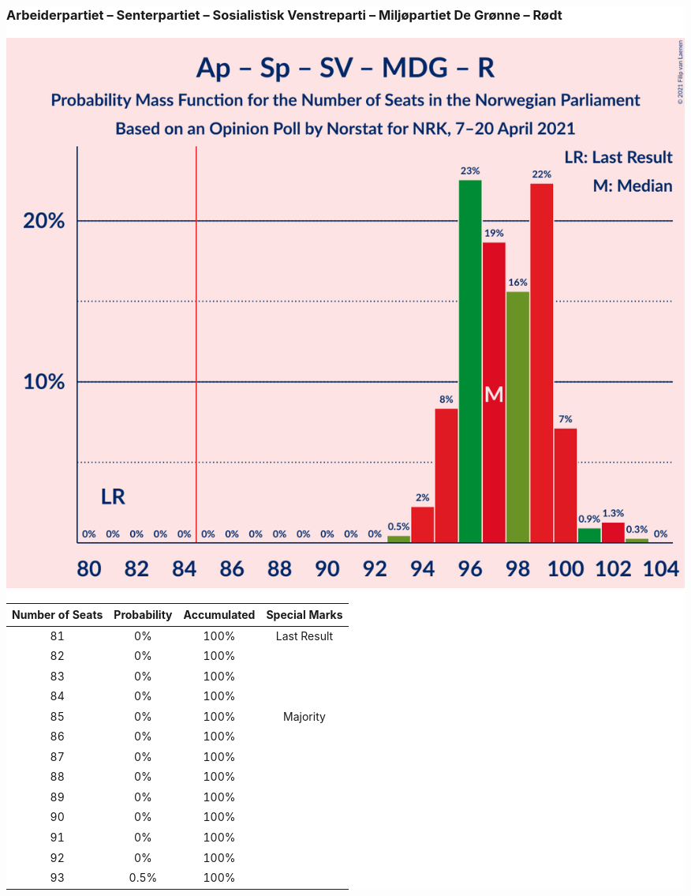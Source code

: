 ### Arbeiderpartiet – Senterpartiet – Sosialistisk Venstreparti – Miljøpartiet De Grønne – Rødt

![Graph with seats probability mass function not yet produced](2021-04-20-Norstat-coalitions-seats-pmf-ap–sp–sv–mdg–r.png "Seats Probability Mass Function")

| Number of Seats | Probability | Accumulated | Special Marks |
|:---------------:|:-----------:|:-----------:|:-------------:|
| 81 | 0% | 100% | Last Result |
| 82 | 0% | 100% |  |
| 83 | 0% | 100% |  |
| 84 | 0% | 100% |  |
| 85 | 0% | 100% | Majority |
| 86 | 0% | 100% |  |
| 87 | 0% | 100% |  |
| 88 | 0% | 100% |  |
| 89 | 0% | 100% |  |
| 90 | 0% | 100% |  |
| 91 | 0% | 100% |  |
| 92 | 0% | 100% |  |
| 93 | 0.5% | 100% |  |